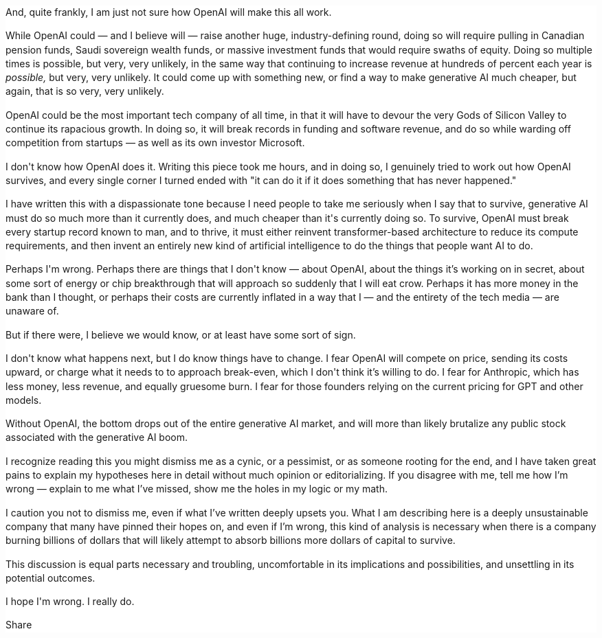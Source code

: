 And, quite frankly, I am just not sure how OpenAI will make this all work.

While OpenAI could — and I believe will — raise another huge, industry-defining round, doing so will require pulling in Canadian pension funds, Saudi sovereign wealth funds, or massive investment funds that would require swaths of equity. Doing so multiple times is possible, but very, very unlikely, in the same way that continuing to increase revenue at hundreds of percent each year is *possible,* but very, very unlikely. It could come up with something new, or find a way to make generative AI much cheaper, but again, that is so very, very unlikely.

OpenAI could be the most important tech company of all time, in that it will have to devour the very Gods of Silicon Valley to continue its rapacious growth. In doing so, it will break records in funding and software revenue, and do so while warding off competition from startups — as well as its own investor Microsoft.

I don't know how OpenAI does it. Writing this piece took me hours, and in doing so, I genuinely tried to work out how OpenAI survives, and every single corner I turned ended with "it can do it if it does something that has never happened."

I have written this with a dispassionate tone because I need people to take me seriously when I say that to survive, generative AI must do so much more than it currently does, and much cheaper than it's currently doing so. To survive, OpenAI must break every startup record known to man, and to thrive, it must either reinvent transformer-based architecture to reduce its compute requirements, and then invent an entirely new kind of artificial intelligence to do the things that people want AI to do.

Perhaps I'm wrong. Perhaps there are things that I don't know — about OpenAI, about the things it’s working on in secret, about some sort of energy or chip breakthrough that will approach so suddenly that I will eat crow. Perhaps it has more money in the bank than I thought, or perhaps their costs are currently inflated in a way that I — and the entirety of the tech media — are unaware of.

But if there were, I believe we would know, or at least have some sort of sign.

I don't know what happens next, but I do know things have to change. I fear OpenAI will compete on price, sending its costs upward, or charge what it needs to to approach break-even, which I don't think it’s willing to do. I fear for Anthropic, which has less money, less revenue, and equally gruesome burn. I fear for those founders relying on the current pricing for GPT and other models.

Without OpenAI, the bottom drops out of the entire generative AI market, and will more than likely brutalize any public stock associated with the generative AI boom.

I recognize reading this you might dismiss me as a cynic, or a pessimist, or as someone rooting for the end, and I have taken great pains to explain my hypotheses here in detail without much opinion or editorializing. If you disagree with me, tell me how I’m wrong — explain to me what I’ve missed, show me the holes in my logic or my math.

I caution you not to dismiss me, even if what I’ve written deeply upsets you. What I am describing here is a deeply unsustainable company that many have pinned their hopes on, and even if I’m wrong, this kind of analysis is necessary when there is a company burning billions of dollars that will likely attempt to absorb billions more dollars of capital to survive.

This discussion is equal parts necessary and troubling, uncomfortable in its implications and possibilities, and unsettling in its potential outcomes.

I hope I'm wrong. I really do.

Share
